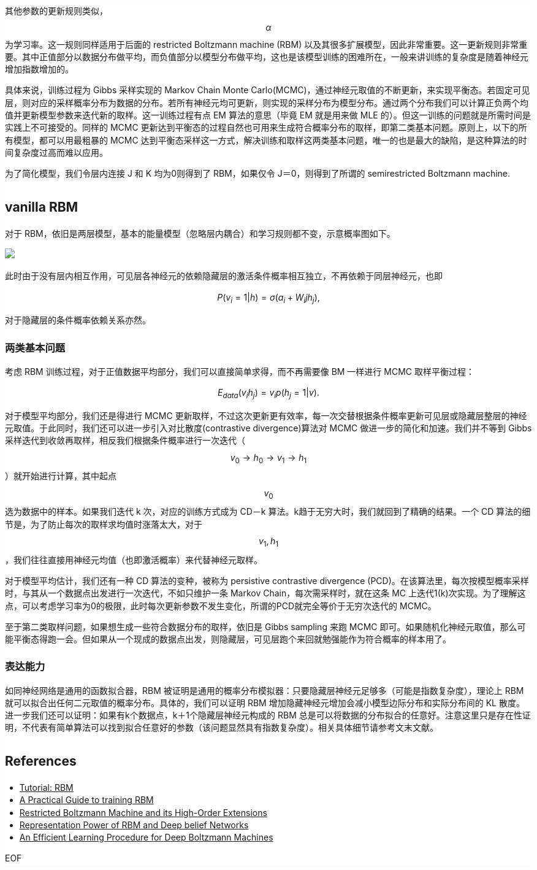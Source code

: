 其他参数的更新规则类似，$$\alpha$$ 为学习率。这一规则同样适用于后面的 restricted Boltzmann machine (RBM) 以及其很多扩展模型，因此非常重要。这一更新规则非常重要。其中正值部分以数据分布做平均，而负值部分以模型分布做平均，这也是该模型训练的困难所在，一般来讲训练的复杂度是随着神经元增加指数增加的。

具体来说，训练过程为 Gibbs 采样实现的 Markov Chain Monte Carlo(MCMC)，通过神经元取值的不断更新，来实现平衡态。若固定可见层，则对应的采样概率分布为数据的分布。若所有神经元均可更新，则实现的采样分布为模型分布。通过两个分布我们可以计算正负两个均值并更新模型参数来迭代新的取样。这一训练过程有点 EM 算法的意思（毕竟 EM 就是用来做 MLE 的）。但这一训练的问题就是所需时间是实践上不可接受的。同样的 MCMC 更新达到平衡态的过程自然也可用来生成符合概率分布的取样，即第二类基本问题。原则上，以下的所有模型，都可以用最粗暴的 MCMC 达到平衡态采样这一方式，解决训练和取样这两类基本问题，唯一的也是最大的缺陷，是这种算法的时间复杂度过高而难以应用。

为了简化模型，我们令层内连接 J 和 K 均为0则得到了 RBM，如果仅令 J＝0，则得到了所谓的 semirestricted Boltzmann machine.

## vanilla RBM 

对于 RBM，依旧是两层模型，基本的能量模型（忽略层内耦合）和学习规则都不变，示意概率图如下。

![](https://user-images.githubusercontent.com/35157286/38683280-a8a3f4ba-3e9f-11e8-8fa1-0f421722c988.jpg)

此时由于没有层内相互作用，可见层各神经元的依赖隐藏层的激活条件概率相互独立，不再依赖于同层神经元，也即

$$
P(v_i=1\vert h)=\sigma(a_i+ W_ij h_j),
$$

对于隐藏层的条件概率依赖关系亦然。

### 两类基本问题

考虑 RBM 训练过程，对于正值数据平均部分，我们可以直接简单求得，而不再需要像 BM 一样进行 MCMC 取样平衡过程：

$$
E_{data}(v_ih_j)=v_i p(h_j=1\vert v).
$$

对于模型平均部分，我们还是得进行 MCMC 更新取样，不过这次更新更有效率，每一次交替根据条件概率更新可见层或隐藏层整层的神经元取值。于此同时，我们还可以进一步引入对比散度(contrastive divergence)算法对 MCMC 做进一步的简化和加速。我们并不等到 Gibbs 采样迭代到收敛再取样，相反我们根据条件概率进行一次迭代（$$v_0\rightarrow h_0 \rightarrow v_1\rightarrow h_1$$）就开始进行计算，其中起点 $$v_0$$ 选为数据中的样本。如果我们迭代 k 次，对应的训练方式成为 CD－k 算法。k趋于无穷大时，我们就回到了精确的结果。一个 CD 算法的细节是，为了防止每次的取样求均值时涨落太大，对于$$v_1,h_1$$，我们往往直接用神经元均值（也即激活概率）来代替神经元取样。

对于模型平均估计，我们还有一种 CD 算法的变种，被称为 persistive contrastive divergence (PCD)。在该算法里，每次按模型概率采样时，与其从一个数据点出发进行一次迭代，不如只维护一条 Markov Chain，每次需采样时，就在这条 MC 上迭代1(k)次实现。为了理解这点，可以考虑学习率为0的极限，此时每次更新参数不发生变化，所谓的PCD就完全等价于无穷次迭代的 MCMC。

至于第二类取样问题，如果想生成一些符合数据分布的取样，依旧是 Gibbs sampling 来跑 MCMC 即可。如果随机化神经元取值，那么可能平衡态得跑一会。但如果从一个现成的数据点出发，则隐藏层，可见层跑个来回就勉强能作为符合概率的样本用了。

### 表达能力

如同神经网络是通用的函数拟合器，RBM 被证明是通用的概率分布模拟器：只要隐藏层神经元足够多（可能是指数复杂度），理论上 RBM 就可以拟合出任何二元取值的概率分布。具体的，我们可以证明 RBM 增加隐藏神经元增加会减小模型边际分布和实际分布间的 KL 散度。进一步我们还可以证明：如果有k个数据点，k＋1个隐藏层神经元构成的 RBM 总是可以将数据的分布拟合的任意好。注意这里只是存在性证明，不代表有简单算法可以找到拟合任意好的参数（该问题显然具有指数复杂度）。相关具体细节请参考文末文献。

## References

* [Tutorial: RBM](http://www.cs.toronto.edu/~tijmen/csc321/documents/maddison_rbmtutorial.pdf)
* [A Practical Guide to training RBM](http://www.cs.toronto.edu/~hinton/absps/guideTR.pdf)
* [Restricted Boltzmann Machine and its High-Order Extensions](https://www.cs.toronto.edu/~cuty/RBM.pdf)
* [Representation Power of RBM and Deep belief Networks](http://www.iro.umontreal.ca/~lisa/publications2/index.php/attachments/single/22)
* [An Efficient Learning Procedure for Deep Boltzmann Machines](http://www.utstat.toronto.edu/~rsalakhu/papers/neco_DBM.pdf)


EOF

